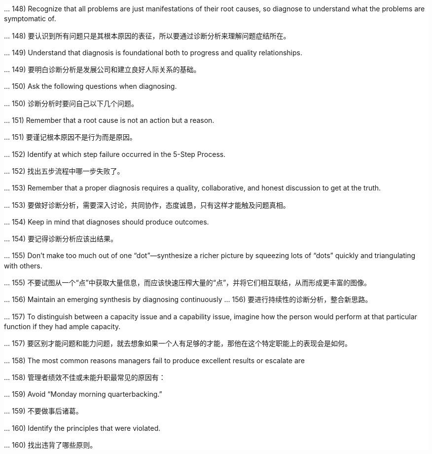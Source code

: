 
... 148) Recognize that all problems are just manifestations of their root causes, so diagnose to understand what the problems are symptomatic of. 

... 148) 要认识到所有问题只是其根本原因的表征，所以要通过诊断分析来理解问题症结所在。


... 149) Understand that diagnosis is foundational both to progress and quality relationships. 

... 149) 要明白诊断分析是发展公司和建立良好人际关系的基础。


... 150) Ask the following questions when diagnosing. 

... 150) 诊断分析时要问自己以下几个问题。


... 151) Remember that a root cause is not an action but a reason. 

... 151) 要谨记根本原因不是行为而是原因。


... 152) Identify at which step failure occurred in the 5-Step Process. 

... 152) 找出五步流程中哪一步失败了。


... 153) Remember that a proper diagnosis requires a quality, collaborative, and honest discussion to get at the truth. 

... 153) 要做好诊断分析，需要深入讨论，共同协作，态度诚恳，只有这样才能触及问题真相。


... 154) Keep in mind that diagnoses should produce outcomes. 

... 154) 要记得诊断分析应该出结果。


... 155) Don’t make too much out of one “dot”—synthesize a richer picture by squeezing lots of “dots” quickly and triangulating with others. 

... 155) 不要试图从一个“点”中获取大量信息，而应该快速压榨大量的“点”，并将它们相互联结，从而形成更丰富的图像。


... 156) Maintain an emerging synthesis by diagnosing continuously 
... 156) 要进行持续性的诊断分析，整合新思路。


... 157) To distinguish between a capacity issue and a capability issue, imagine how the person would perform at that particular function if they had ample capacity. 

... 157) 要区别才能问题和能力问题，就去想象如果一个人有足够的才能，那他在这个特定职能上的表现会是如何。


... 158) The most common reasons managers fail to produce excellent results or escalate are

... 158) 管理者绩效不佳或未能升职最常见的原因有：


... 159) Avoid “Monday morning quarterbacking.” 

... 159) 不要做事后诸葛。


... 160) Identify the principles that were violated. 

... 160) 找出违背了哪些原则。
